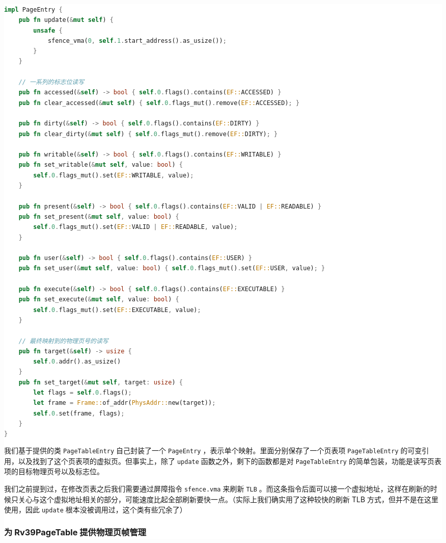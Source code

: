 ```rust
impl PageEntry {
    pub fn update(&mut self) {
        unsafe {
            sfence_vma(0, self.1.start_address().as_usize());
        }
    }
	
    // 一系列的标志位读写
    pub fn accessed(&self) -> bool { self.0.flags().contains(EF::ACCESSED) }
    pub fn clear_accessed(&mut self) { self.0.flags_mut().remove(EF::ACCESSED); }

    pub fn dirty(&self) -> bool { self.0.flags().contains(EF::DIRTY) }
    pub fn clear_dirty(&mut self) { self.0.flags_mut().remove(EF::DIRTY); }

    pub fn writable(&self) -> bool { self.0.flags().contains(EF::WRITABLE) }
    pub fn set_writable(&mut self, value: bool) {
        self.0.flags_mut().set(EF::WRITABLE, value); 
    }

    pub fn present(&self) -> bool { self.0.flags().contains(EF::VALID | EF::READABLE) }
    pub fn set_present(&mut self, value: bool) {
        self.0.flags_mut().set(EF::VALID | EF::READABLE, value);
    }

    pub fn user(&self) -> bool { self.0.flags().contains(EF::USER) }
    pub fn set_user(&mut self, value: bool) { self.0.flags_mut().set(EF::USER, value); }

    pub fn execute(&self) -> bool { self.0.flags().contains(EF::EXECUTABLE) }
    pub fn set_execute(&mut self, value: bool) {
        self.0.flags_mut().set(EF::EXECUTABLE, value);
    }

    // 最终映射到的物理页号的读写
    pub fn target(&self) -> usize {
        self.0.addr().as_usize()
    }
    pub fn set_target(&mut self, target: usize) {
        let flags = self.0.flags();
        let frame = Frame::of_addr(PhysAddr::new(target));
        self.0.set(frame, flags);
    }
}
```

我们基于提供的类 ``PageTableEntry`` 自己封装了一个 ``PageEntry`` ，表示单个映射。里面分别保存了一个页表项 ``PageTableEntry`` 的可变引用，以及找到了这个页表项的虚拟页。但事实上，除了 ``update`` 函数之外，剩下的函数都是对 ``PageTableEntry`` 的简单包装，功能是读写页表项的目标物理页号以及标志位。

我们之前提到过，在修改页表之后我们需要通过屏障指令 ``sfence.vma`` 来刷新 ``TLB`` 。而这条指令后面可以接一个虚拟地址，这样在刷新的时候只关心与这个虚拟地址相关的部分，可能速度比起全部刷新要快一点。（实际上我们确实用了这种较快的刷新 TLB 方式，但并不是在这里使用，因此 ``update`` 根本没被调用过，这个类有些冗余了）

### 为 Rv39PageTable 提供物理页帧管理
